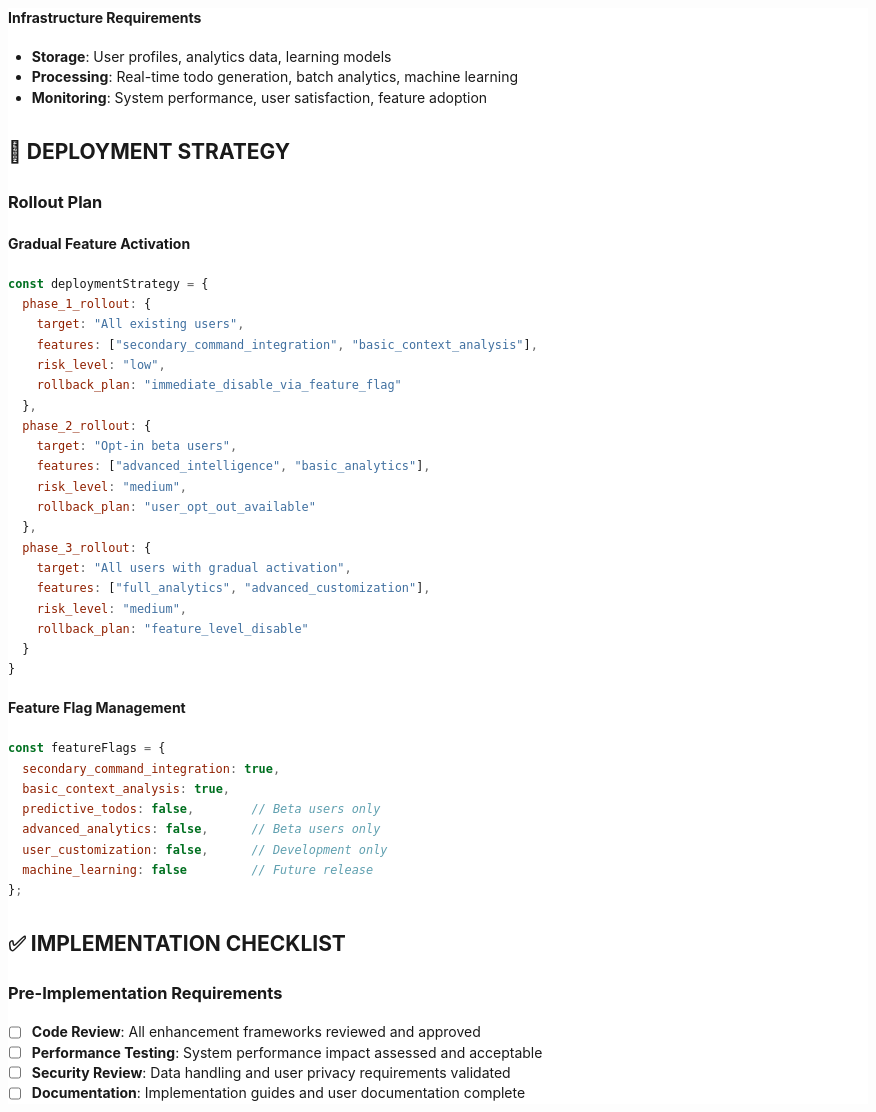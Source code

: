 #### Infrastructure Requirements
- **Storage**: User profiles, analytics data, learning models
- **Processing**: Real-time todo generation, batch analytics, machine learning
- **Monitoring**: System performance, user satisfaction, feature adoption

## 🎯 DEPLOYMENT STRATEGY

### Rollout Plan

#### Gradual Feature Activation
```javascript
const deploymentStrategy = {
  phase_1_rollout: {
    target: "All existing users",
    features: ["secondary_command_integration", "basic_context_analysis"],
    risk_level: "low",
    rollback_plan: "immediate_disable_via_feature_flag"
  },
  phase_2_rollout: {
    target: "Opt-in beta users", 
    features: ["advanced_intelligence", "basic_analytics"],
    risk_level: "medium",
    rollback_plan: "user_opt_out_available"
  },
  phase_3_rollout: {
    target: "All users with gradual activation",
    features: ["full_analytics", "advanced_customization"], 
    risk_level: "medium",
    rollback_plan: "feature_level_disable"
  }
}
```

#### Feature Flag Management
```javascript
const featureFlags = {
  secondary_command_integration: true,
  basic_context_analysis: true,
  predictive_todos: false,        // Beta users only
  advanced_analytics: false,      // Beta users only  
  user_customization: false,      // Development only
  machine_learning: false         // Future release
};
```

## ✅ IMPLEMENTATION CHECKLIST

### Pre-Implementation Requirements
- [ ] **Code Review**: All enhancement frameworks reviewed and approved
- [ ] **Performance Testing**: System performance impact assessed and acceptable
- [ ] **Security Review**: Data handling and user privacy requirements validated
- [ ] **Documentation**: Implementation guides and user documentation complete
